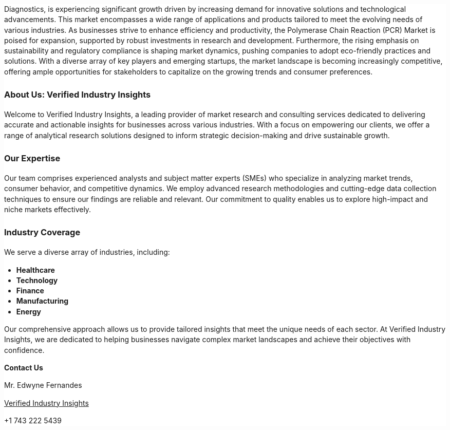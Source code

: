 Diagnostics, is experiencing significant growth driven by increasing demand for innovative solutions and technological advancements. This market encompasses a wide range of applications and products tailored to meet the evolving needs of various industries. As businesses strive to enhance efficiency and productivity, the Polymerase Chain Reaction (PCR) Market is poised for expansion, supported by robust investments in research and development. Furthermore, the rising emphasis on sustainability and regulatory compliance is shaping market dynamics, pushing companies to adopt eco-friendly practices and solutions. With a diverse array of key players and emerging startups, the market landscape is becoming increasingly competitive, offering ample opportunities for stakeholders to capitalize on the growing trends and consumer preferences.</p><h3>About Us: Verified Industry Insights</h3><p>Welcome to Verified Industry Insights, a leading provider of market research and consulting services dedicated to delivering accurate and actionable insights for businesses across various industries. With a focus on empowering our clients, we offer a range of analytical research solutions designed to inform strategic decision-making and drive sustainable growth.</p><h3>Our Expertise</h3><p>Our team comprises experienced analysts and subject matter experts (SMEs) who specialize in analyzing market trends, consumer behavior, and competitive dynamics. We employ advanced research methodologies and cutting-edge data collection techniques to ensure our findings are reliable and relevant. Our commitment to quality enables us to explore high-impact and niche markets effectively.</p><h3>Industry Coverage</h3><p>We serve a diverse array of industries, including:</p><ul><li><strong>Healthcare</strong></li><li><strong>Technology</strong></li><li><strong>Finance</strong></li><li><strong>Manufacturing</strong></li><li><strong>Energy</strong></li></ul><p>Our comprehensive approach allows us to provide tailored insights that meet the unique needs of each sector. At Verified Industry Insights, we are dedicated to helping businesses navigate complex market landscapes and achieve their objectives with confidence.</p><p><strong>Contact Us</strong></p><p>Mr. Edwyne Fernandes</p><p><a href="https://www.verifiedindustryinsights.com/">Verified Industry Insights</a></p><p>+1 743 222 5439</p>
